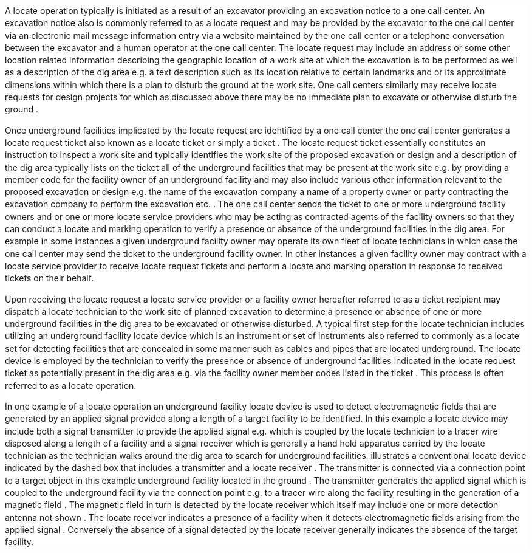 A locate operation typically is initiated as a result of an excavator providing an excavation notice to a one call center. An excavation notice also is commonly referred to as a locate request and may be provided by the excavator to the one call center via an electronic mail message information entry via a website maintained by the one call center or a telephone conversation between the excavator and a human operator at the one call center. The locate request may include an address or some other location related information describing the geographic location of a work site at which the excavation is to be performed as well as a description of the dig area e.g. a text description such as its location relative to certain landmarks and or its approximate dimensions within which there is a plan to disturb the ground at the work site. One call centers similarly may receive locate requests for design projects for which as discussed above there may be no immediate plan to excavate or otherwise disturb the ground .

Once underground facilities implicated by the locate request are identified by a one call center the one call center generates a locate request ticket also known as a locate ticket or simply a ticket . The locate request ticket essentially constitutes an instruction to inspect a work site and typically identifies the work site of the proposed excavation or design and a description of the dig area typically lists on the ticket all of the underground facilities that may be present at the work site e.g. by providing a member code for the facility owner of an underground facility and may also include various other information relevant to the proposed excavation or design e.g. the name of the excavation company a name of a property owner or party contracting the excavation company to perform the excavation etc. . The one call center sends the ticket to one or more underground facility owners and or one or more locate service providers who may be acting as contracted agents of the facility owners so that they can conduct a locate and marking operation to verify a presence or absence of the underground facilities in the dig area. For example in some instances a given underground facility owner may operate its own fleet of locate technicians in which case the one call center may send the ticket to the underground facility owner. In other instances a given facility owner may contract with a locate service provider to receive locate request tickets and perform a locate and marking operation in response to received tickets on their behalf.

Upon receiving the locate request a locate service provider or a facility owner hereafter referred to as a ticket recipient may dispatch a locate technician to the work site of planned excavation to determine a presence or absence of one or more underground facilities in the dig area to be excavated or otherwise disturbed. A typical first step for the locate technician includes utilizing an underground facility locate device which is an instrument or set of instruments also referred to commonly as a locate set for detecting facilities that are concealed in some manner such as cables and pipes that are located underground. The locate device is employed by the technician to verify the presence or absence of underground facilities indicated in the locate request ticket as potentially present in the dig area e.g. via the facility owner member codes listed in the ticket . This process is often referred to as a locate operation. 

In one example of a locate operation an underground facility locate device is used to detect electromagnetic fields that are generated by an applied signal provided along a length of a target facility to be identified. In this example a locate device may include both a signal transmitter to provide the applied signal e.g. which is coupled by the locate technician to a tracer wire disposed along a length of a facility and a signal receiver which is generally a hand held apparatus carried by the locate technician as the technician walks around the dig area to search for underground facilities. illustrates a conventional locate device indicated by the dashed box that includes a transmitter and a locate receiver . The transmitter is connected via a connection point to a target object in this example underground facility located in the ground . The transmitter generates the applied signal which is coupled to the underground facility via the connection point e.g. to a tracer wire along the facility resulting in the generation of a magnetic field . The magnetic field in turn is detected by the locate receiver which itself may include one or more detection antenna not shown . The locate receiver indicates a presence of a facility when it detects electromagnetic fields arising from the applied signal . Conversely the absence of a signal detected by the locate receiver generally indicates the absence of the target facility.

